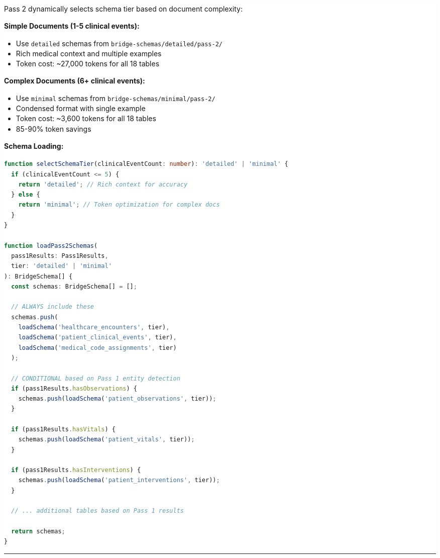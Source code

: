 Pass 2 dynamically selects schema tier based on document complexity:

**Simple Documents (1-5 clinical events):**
- Use `detailed` schemas from `bridge-schemas/detailed/pass-2/`
- Rich medical context and multiple examples
- Token cost: ~27,000 tokens for all 18 tables

**Complex Documents (6+ clinical events):**
- Use `minimal` schemas from `bridge-schemas/minimal/pass-2/`
- Condensed format with single example
- Token cost: ~3,600 tokens for all 18 tables
- 85-90% token savings

**Schema Loading:**
```typescript
function selectSchemaTier(clinicalEventCount: number): 'detailed' | 'minimal' {
  if (clinicalEventCount <= 5) {
    return 'detailed'; // Rich context for accuracy
  } else {
    return 'minimal'; // Token optimization for complex docs
  }
}

function loadPass2Schemas(
  pass1Results: Pass1Results,
  tier: 'detailed' | 'minimal'
): BridgeSchema[] {
  const schemas: BridgeSchema[] = [];

  // ALWAYS include these
  schemas.push(
    loadSchema('healthcare_encounters', tier),
    loadSchema('patient_clinical_events', tier),
    loadSchema('medical_code_assignments', tier)
  );

  // CONDITIONAL based on Pass 1 entity detection
  if (pass1Results.hasObservations) {
    schemas.push(loadSchema('patient_observations', tier));
  }

  if (pass1Results.hasVitals) {
    schemas.push(loadSchema('patient_vitals', tier));
  }

  if (pass1Results.hasInterventions) {
    schemas.push(loadSchema('patient_interventions', tier));
  }

  // ... additional tables based on Pass 1 results

  return schemas;
}
```

---